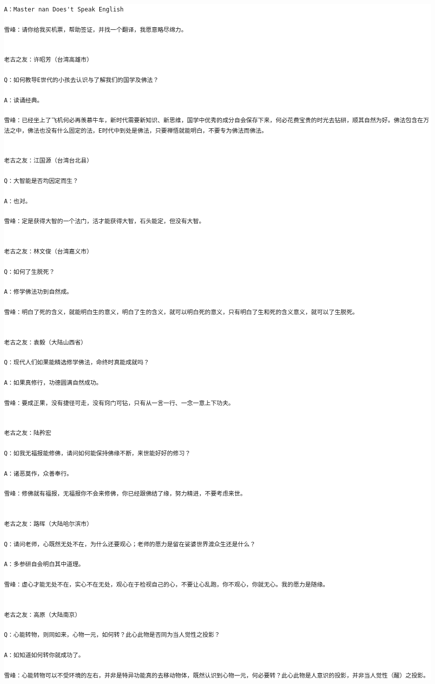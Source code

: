     A：Master nan Does't Speak English

    雪峰：请你给我买机票，帮助签证，并找一个翻译，我愿意略尽绵力。


    老古之友：许昭芳（台湾高雄市）

    Q：如何教导E世代的小孩去认识与了解我们的国学及佛法？

    A：读诵经典。

    雪峰：已经坐上了飞机何必再羡慕牛车，新时代需要新知识、新思维，国学中优秀的成分自会保存下来，何必花费宝贵的时光去钻研，顺其自然为好。佛法包含在万法之中，佛法也没有什么固定的法，E时代中到处是佛法，只要禅悟就能明白，不要专为佛法而佛法。


    老古之友：江国源（台湾台北县）

    Q：大智能是否均因定而生？

    A：也对。

    雪峰：定是获得大智的一个法门，活才能获得大智，石头能定，但没有大智。


    老古之友：林文俊（台湾嘉义市）

    Q：如何了生脱死？

    A：修学佛法功到自然成。

    雪峰：明白了死的含义，就能明白生的意义，明白了生的含义，就可以明白死的意义，只有明白了生和死的含义意义，就可以了生脱死。


    老古之友：袁毅（大陆山西省）

    Q：现代人们如果能精选修学佛法，命终时真能成就吗？

    A：如果真修行，功德圆满自然成功。

    雪峰：要成正果，没有捷径可走，没有窍门可钻，只有从一言一行、一念一意上下功夫。


    老古之友：陆矜宏

    Q：如我无福报能修佛，请问如何能保持佛缘不断，来世能好好的修习？

    A：诸恶莫作，众善奉行。

    雪峰：修佛就有福报，无福报你不会来修佛，你已经跟佛结了缘，努力精进，不要考虑来世。


    老古之友：路晖（大陆哈尔滨市）

    Q：请问老师，心既然无处不在，为什么还要观心；老师的愿力是留在娑婆世界渡众生还是什么？

    A：多参研自会明白其中道理。

    雪峰：虚心才能无处不在，实心不在无处，观心在于检视自己的心，不要让心乱跑，你不观心，你就无心。我的愿力是随缘。


    老古之友：高原（大陆南京）

    Q：心能转物，则同如来，心物一元，如何转？此心此物是否同为当人觉性之投影？

    A：如知道如何转你就成功了。

    雪峰：心能转物可以不受环境的左右，并非是特异功能真的去移动物体，既然认识到心物一元，何必要转？此心此物是人意识的投影，并非当人觉性（醒）之投影。
